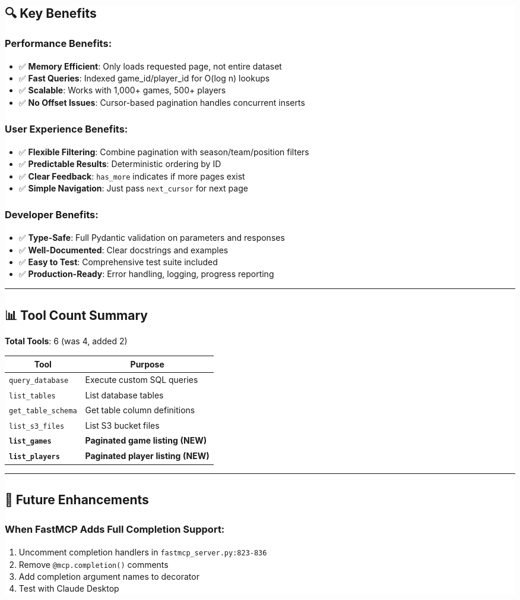 ## 🔍 Key Benefits

### Performance Benefits:
- ✅ **Memory Efficient**: Only loads requested page, not entire dataset
- ✅ **Fast Queries**: Indexed game_id/player_id for O(log n) lookups
- ✅ **Scalable**: Works with 1,000+ games, 500+ players
- ✅ **No Offset Issues**: Cursor-based pagination handles concurrent inserts

### User Experience Benefits:
- ✅ **Flexible Filtering**: Combine pagination with season/team/position filters
- ✅ **Predictable Results**: Deterministic ordering by ID
- ✅ **Clear Feedback**: `has_more` indicates if more pages exist
- ✅ **Simple Navigation**: Just pass `next_cursor` for next page

### Developer Benefits:
- ✅ **Type-Safe**: Full Pydantic validation on parameters and responses
- ✅ **Well-Documented**: Clear docstrings and examples
- ✅ **Easy to Test**: Comprehensive test suite included
- ✅ **Production-Ready**: Error handling, logging, progress reporting

---

## 📊 Tool Count Summary

**Total Tools**: 6 (was 4, added 2)

| Tool | Purpose |
|------|---------|
| `query_database` | Execute custom SQL queries |
| `list_tables` | List database tables |
| `get_table_schema` | Get table column definitions |
| `list_s3_files` | List S3 bucket files |
| **`list_games`** | **Paginated game listing (NEW)** |
| **`list_players`** | **Paginated player listing (NEW)** |

---

## 🔮 Future Enhancements

### When FastMCP Adds Full Completion Support:
1. Uncomment completion handlers in `fastmcp_server.py:823-836`
2. Remove `@mcp.completion()` comments
3. Add completion argument names to decorator
4. Test with Claude Desktop
